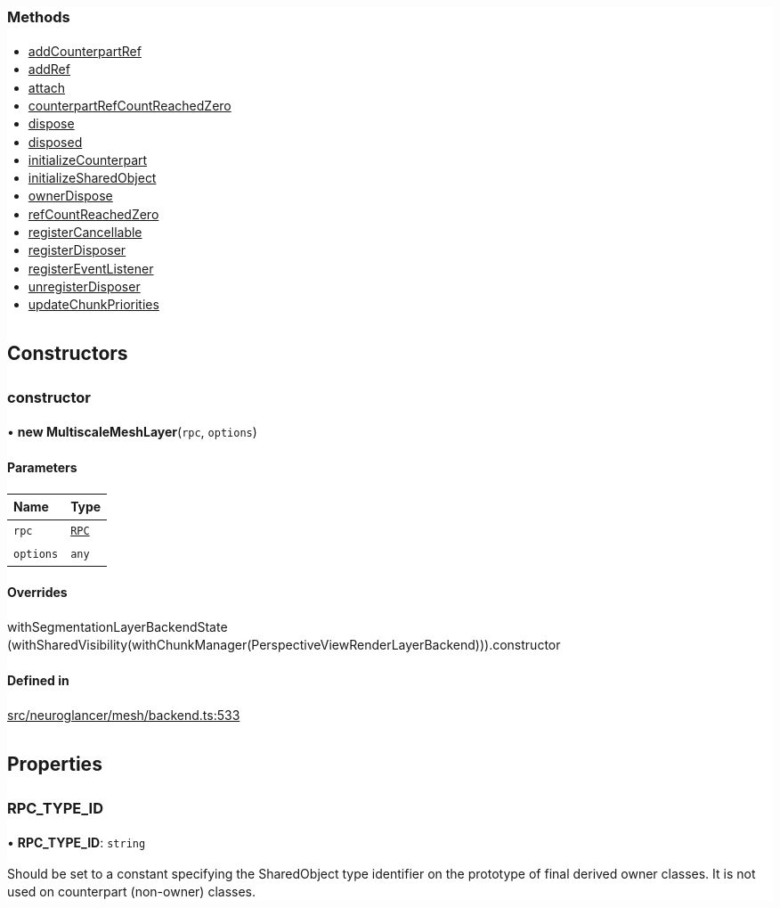 ### Methods

- [addCounterpartRef](mesh_backend.MultiscaleMeshLayer.md#addcounterpartref)
- [addRef](mesh_backend.MultiscaleMeshLayer.md#addref)
- [attach](mesh_backend.MultiscaleMeshLayer.md#attach)
- [counterpartRefCountReachedZero](mesh_backend.MultiscaleMeshLayer.md#counterpartrefcountreachedzero)
- [dispose](mesh_backend.MultiscaleMeshLayer.md#dispose)
- [disposed](mesh_backend.MultiscaleMeshLayer.md#disposed)
- [initializeCounterpart](mesh_backend.MultiscaleMeshLayer.md#initializecounterpart)
- [initializeSharedObject](mesh_backend.MultiscaleMeshLayer.md#initializesharedobject)
- [ownerDispose](mesh_backend.MultiscaleMeshLayer.md#ownerdispose)
- [refCountReachedZero](mesh_backend.MultiscaleMeshLayer.md#refcountreachedzero)
- [registerCancellable](mesh_backend.MultiscaleMeshLayer.md#registercancellable)
- [registerDisposer](mesh_backend.MultiscaleMeshLayer.md#registerdisposer)
- [registerEventListener](mesh_backend.MultiscaleMeshLayer.md#registereventlistener)
- [unregisterDisposer](mesh_backend.MultiscaleMeshLayer.md#unregisterdisposer)
- [updateChunkPriorities](mesh_backend.MultiscaleMeshLayer.md#updatechunkpriorities)

## Constructors

### constructor

• **new MultiscaleMeshLayer**(`rpc`, `options`)

#### Parameters

| Name | Type |
| :------ | :------ |
| `rpc` | [`RPC`](annotation_annotation_layer_state._internal_.RPC.md) |
| `options` | `any` |

#### Overrides

withSegmentationLayerBackendState
(withSharedVisibility(withChunkManager(PerspectiveViewRenderLayerBackend))).constructor

#### Defined in

[src/neuroglancer/mesh/backend.ts:533](https://github.com/ActiveBrainAtlas2/neuroglancer/blob/1beb5d34/src/neuroglancer/mesh/backend.ts#L533)

## Properties

### RPC\_TYPE\_ID

• **RPC\_TYPE\_ID**: `string`

Should be set to a constant specifying the SharedObject type identifier on the prototype of
final derived owner classes.  It is not used on counterpart (non-owner) classes.
